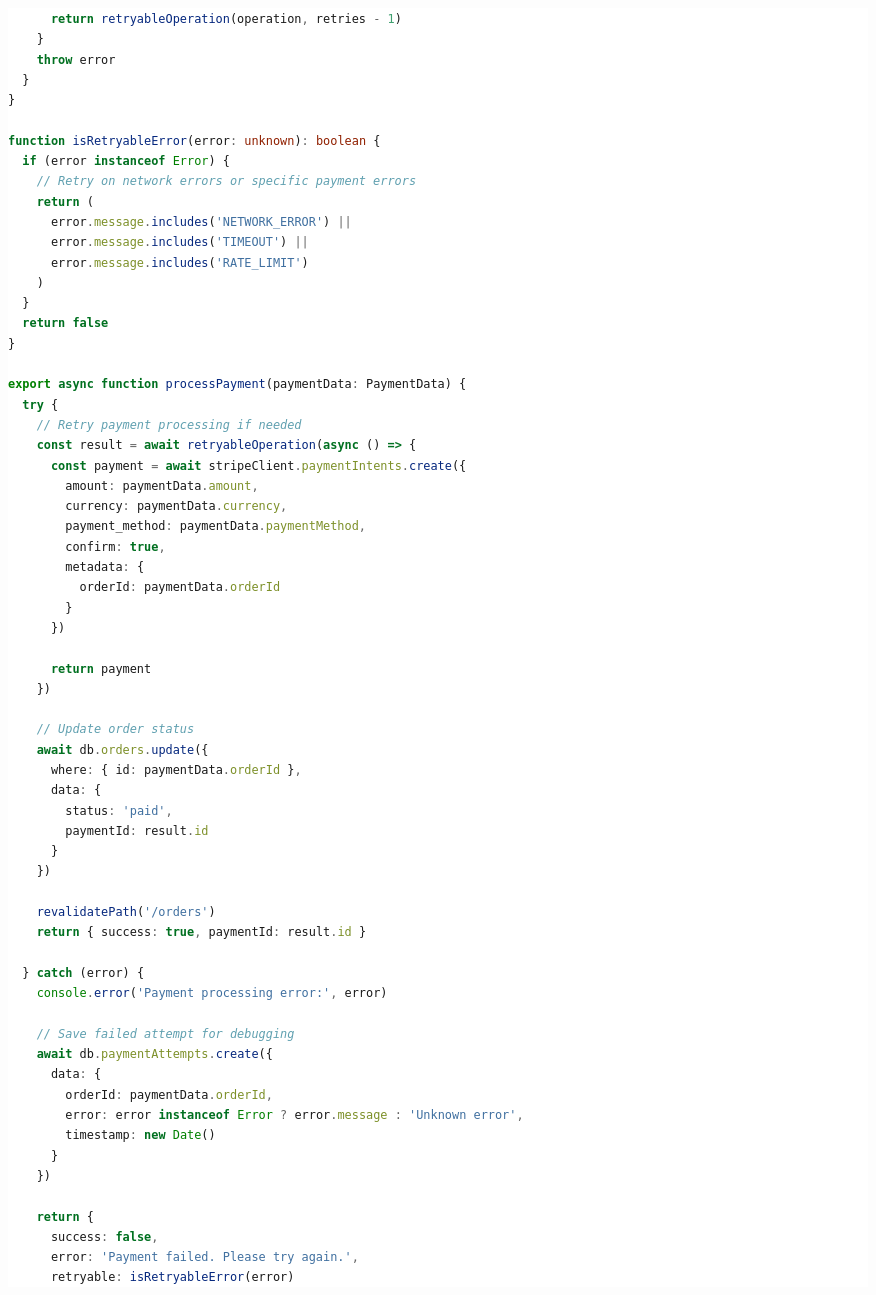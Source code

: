 ```typescript
      return retryableOperation(operation, retries - 1)
    }
    throw error
  }
}

function isRetryableError(error: unknown): boolean {
  if (error instanceof Error) {
    // Retry on network errors or specific payment errors
    return (
      error.message.includes('NETWORK_ERROR') ||
      error.message.includes('TIMEOUT') ||
      error.message.includes('RATE_LIMIT')
    )
  }
  return false
}

export async function processPayment(paymentData: PaymentData) {
  try {
    // Retry payment processing if needed
    const result = await retryableOperation(async () => {
      const payment = await stripeClient.paymentIntents.create({
        amount: paymentData.amount,
        currency: paymentData.currency,
        payment_method: paymentData.paymentMethod,
        confirm: true,
        metadata: {
          orderId: paymentData.orderId
        }
      })
      
      return payment
    })
    
    // Update order status
    await db.orders.update({
      where: { id: paymentData.orderId },
      data: { 
        status: 'paid',
        paymentId: result.id
      }
    })
    
    revalidatePath('/orders')
    return { success: true, paymentId: result.id }
    
  } catch (error) {
    console.error('Payment processing error:', error)
    
    // Save failed attempt for debugging
    await db.paymentAttempts.create({
      data: {
        orderId: paymentData.orderId,
        error: error instanceof Error ? error.message : 'Unknown error',
        timestamp: new Date()
      }
    })
    
    return { 
      success: false, 
      error: 'Payment failed. Please try again.',
      retryable: isRetryableError(error)
```